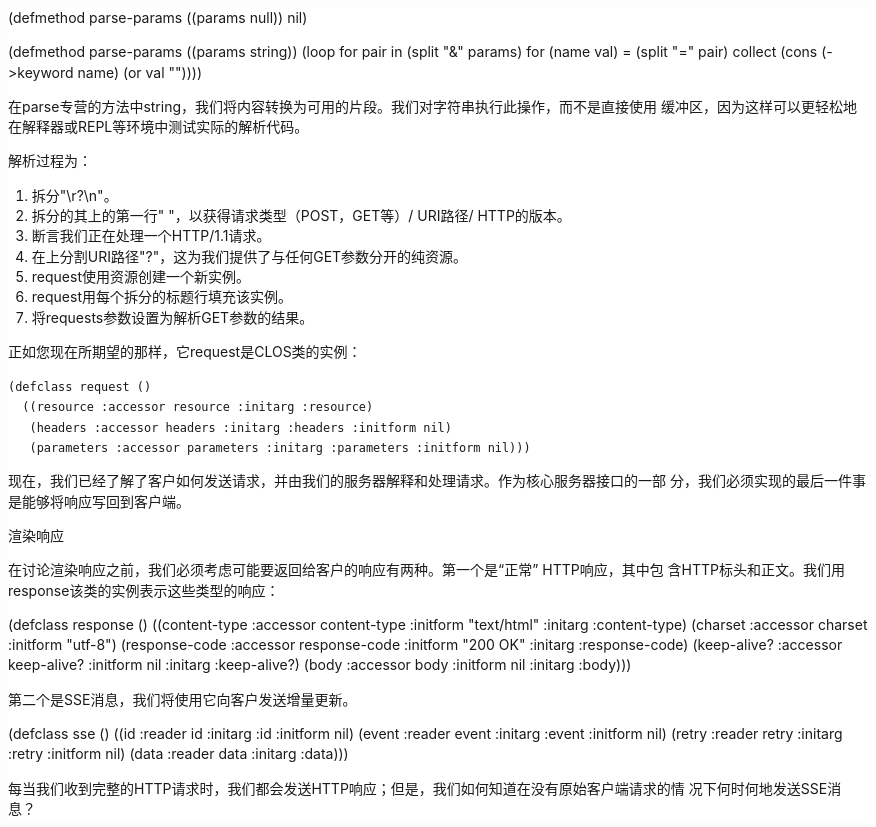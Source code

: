 (defmethod parse-params ((params null)) nil)

(defmethod parse-params ((params string))
  (loop for pair in (split "&" params)
     for (name val) = (split "=" pair)
     collect (cons (->keyword name) (or val ""))))

在parse专营的方法中string，我们将内容转换为可用的片段。我们对字符串执行此操作，而不是直接使用
缓冲区，因为这样可以更轻松地在解释器或REPL等环境中测试实际的解析代码。

解析过程为：

 1. 拆分"\\r?\\n"。
 2. 拆分的其上的第一行" "，以获得请求类型（POST，GET等）/ URI路径/ HTTP的版本。
 3. 断言我们正在处理一个HTTP/1.1请求。
 4. 在上分割URI路径"?"，这为我们提供了与任何GET参数分开的纯资源。
 5. request使用资源创建一个新实例。
 6. request用每个拆分的标题行填充该实例。
 7. 将requests参数设置为解析GET参数的结果。

正如您现在所期望的那样，它request是CLOS类的实例：

    (defclass request ()
      ((resource :accessor resource :initarg :resource)
       (headers :accessor headers :initarg :headers :initform nil)
       (parameters :accessor parameters :initarg :parameters :initform nil)))

现在，我们已经了解了客户如何发送请求，并由我们的服务器解释和处理请求。作为核心服务器接口的一部
分，我们必须实现的最后一件事是能够将响应写回到客户端。

渲染响应

在讨论渲染响应之前，我们必须考虑可能要返回给客户的响应有两种。第一个是“正常” HTTP响应，其中包
含HTTP标头和正文。我们用response该类的实例表示这些类型的响应：

(defclass response ()
  ((content-type
    :accessor content-type :initform "text/html" :initarg :content-type)
   (charset
    :accessor charset :initform "utf-8")
   (response-code
    :accessor response-code :initform "200 OK" :initarg :response-code)
   (keep-alive?
    :accessor keep-alive? :initform nil :initarg :keep-alive?)
   (body
    :accessor body :initform nil :initarg :body)))

第二个是SSE消息，我们将使用它向客户发送增量更新。

(defclass sse ()
  ((id :reader id :initarg :id :initform nil)
   (event :reader event :initarg :event :initform nil)
   (retry :reader retry :initarg :retry :initform nil)
   (data :reader data :initarg :data)))

每当我们收到完整的HTTP请求时，我们都会发送HTTP响应；但是，我们如何知道在没有原始客户端请求的情
况下何时何地发送SSE消息？
